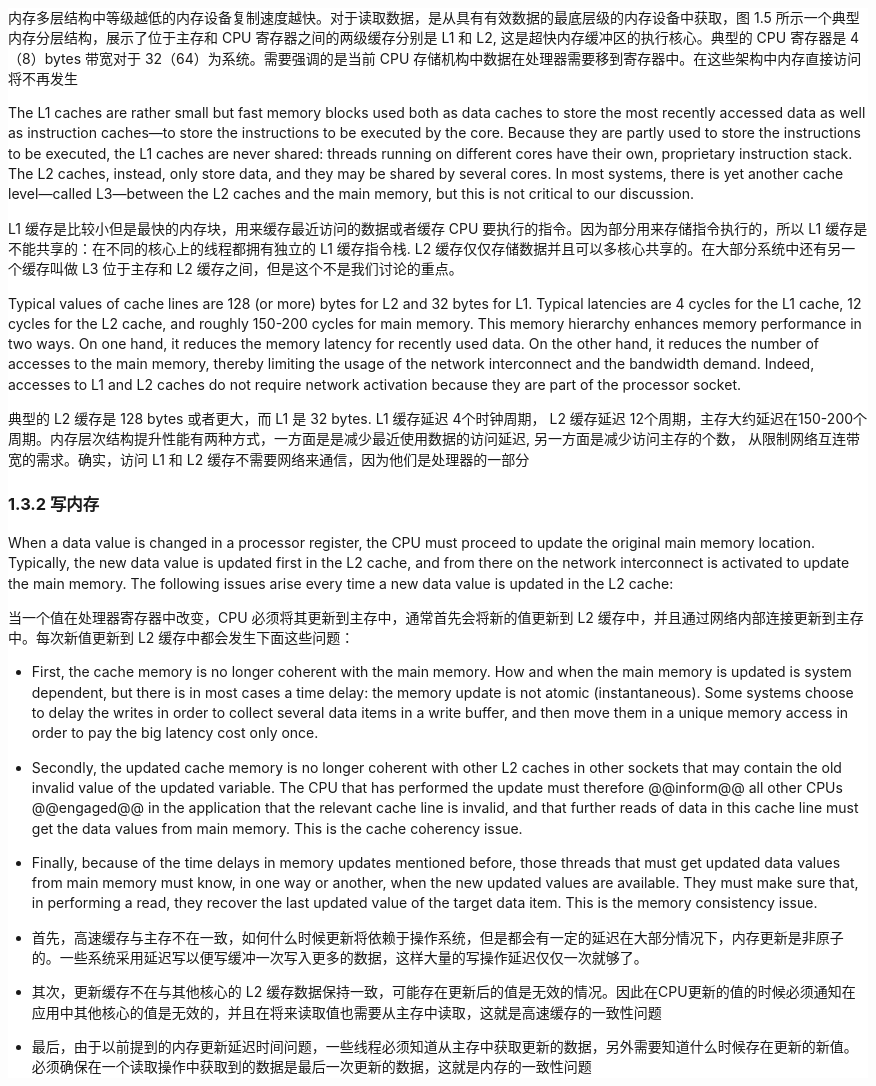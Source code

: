 内存多层结构中等级越低的内存设备复制速度越快。对于读取数据，是从具有有效数据的最底层级的内存设备中获取，图 1.5 所示一个典型内存分层结构，展示了位于主存和 CPU 寄存器之间的两级缓存分别是 L1 和 L2, 这是超快内存缓冲区的执行核心。典型的 CPU 寄存器是 4（8）bytes 带宽对于 32（64）为系统。需要强调的是当前 CPU 存储机构中数据在处理器需要移到寄存器中。在这些架构中内存直接访问将不再发生

The L1 caches are rather small but fast memory blocks used both as data caches to store the most recently accessed data as well as instruction caches—to store the instructions to be executed by the core. Because they are partly used to store the instructions to be executed, the L1 caches are never shared: threads running on different cores have their own, proprietary instruction stack. The L2 caches, instead, only store data, and they may be shared by several cores. In most systems, there is yet another cache level—called L3—between the L2 caches and the main memory, but this is not critical to our discussion.

L1 缓存是比较小但是最快的内存块，用来缓存最近访问的数据或者缓存 CPU 要执行的指令。因为部分用来存储指令执行的，所以 L1 缓存是不能共享的：在不同的核心上的线程都拥有独立的 L1 缓存指令栈. L2 缓存仅仅存储数据并且可以多核心共享的。在大部分系统中还有另一个缓存叫做 L3 位于主存和 L2 缓存之间，但是这个不是我们讨论的重点。

Typical values of cache lines are 128 (or more) bytes for L2 and 32 bytes for L1. Typical latencies are 4 cycles for the L1 cache, 12 cycles for the L2 cache, and roughly 150-200 cycles for main memory. This memory hierarchy enhances memory performance in two ways. On one hand, it reduces the memory latency for recently used data. On the other hand, it reduces the number of accesses to the main memory, thereby limiting the usage of the network interconnect and the bandwidth demand. Indeed, accesses to L1 and L2 caches do not require network activation because they are part of the processor socket.

典型的 L2 缓存是 128 bytes 或者更大，而 L1 是 32 bytes. L1 缓存延迟 4个时钟周期， L2 缓存延迟 12个周期，主存大约延迟在150-200个周期。内存层次结构提升性能有两种方式，一方面是是减少最近使用数据的访问延迟, 另一方面是减少访问主存的个数， 从限制网络互连带宽的需求。确实，访问 L1 和 L2 缓存不需要网络来通信，因为他们是处理器的一部分

### 1.3.2 写内存

When a data value is changed in a processor register, the CPU must proceed to update the original main memory location. Typically, the new data value is updated first in the L2 cache, and from there on the network interconnect is activated to update the main memory. The following issues arise every time a new data value is updated in the L2 cache:

当一个值在处理器寄存器中改变，CPU 必须将其更新到主存中，通常首先会将新的值更新到 L2 缓存中，并且通过网络内部连接更新到主存中。每次新值更新到 L2 缓存中都会发生下面这些问题：

- First, the cache memory is no longer coherent with the main memory. How and when the main memory is updated is system dependent, but there is in most cases a time delay: the memory update is not atomic (instantaneous). Some systems choose to delay the writes in order to collect several data items in a write buffer, and then move them in a unique memory access in order to pay the big latency cost only once.
- Secondly, the updated cache memory is no longer coherent with other L2 caches in other sockets that may contain the old invalid value of the updated variable. The CPU that has performed the update must therefore @@inform@@ all other CPUs @@engaged@@ in the application that the relevant cache line is invalid, and that further reads of data in this cache line must get the data values from main memory. This is the cache coherency issue.
- Finally, because of the time delays in memory updates mentioned before, those threads that must get updated data values from main memory must know, in one way or another, when the new updated values are available. They must make sure that, in performing a read, they recover the last updated value of the target data item. This is the memory consistency issue.

- 首先，高速缓存与主存不在一致，如何什么时候更新将依赖于操作系统，但是都会有一定的延迟在大部分情况下，内存更新是非原子的。一些系统采用延迟写以便写缓冲一次写入更多的数据，这样大量的写操作延迟仅仅一次就够了。
- 其次，更新缓存不在与其他核心的 L2 缓存数据保持一致，可能存在更新后的值是无效的情况。因此在CPU更新的值的时候必须通知在应用中其他核心的值是无效的，并且在将来读取值也需要从主存中读取，这就是高速缓存的一致性问题
- 最后，由于以前提到的内存更新延迟时间问题，一些线程必须知道从主存中获取更新的数据，另外需要知道什么时候存在更新的新值。必须确保在一个读取操作中获取到的数据是最后一次更新的数据，这就是内存的一致性问题
